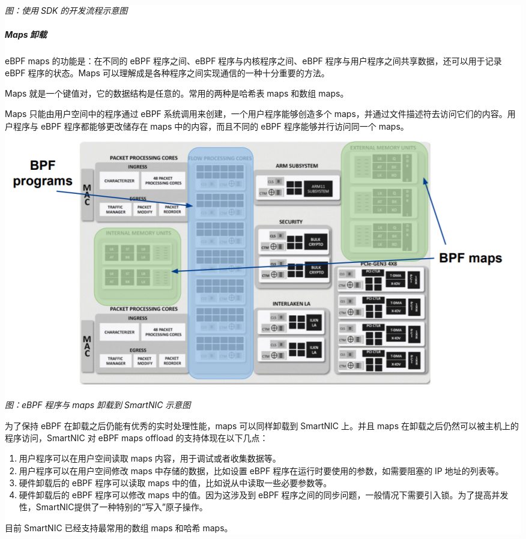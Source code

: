 *图：使用 SDK 的开发流程示意图*

##### Maps 卸载

eBPF maps 的功能是：在不同的 eBPF 程序之间、eBPF 程序与内核程序之间、eBPF 程序与用户程序之间共享数据，还可以用于记录 eBPF 程序的状态。Maps 可以理解成是各种程序之间实现通信的一种十分重要的方法。

Maps 就是一个键值对，它的数据结构是任意的。常用的两种是哈希表 maps 和数组 maps。

Maps 只能由用户空间中的程序通过 eBPF 系统调用来创建，一个用户程序能够创造多个 maps，并通过文件描述符去访问它们的内容。用户程序与 eBPF 程序都能够更改储存在 maps 中的内容，而且不同的 eBPF 程序能够并行访问同一个 maps。

![img](files/feasibility/1554513872147.png)

*图：eBPF 程序与 maps 卸载到 SmartNIC 示意图* 

为了保持 eBPF 在卸载之后仍能有优秀的实时处理性能，maps 可以同样卸载到 SmartNIC 上。并且 maps 在卸载之后仍然可以被主机上的程序访问，SmartNIC 对 eBPF maps offload 的支持体现在以下几点：

1. 用户程序可以在用户空间读取 maps 内容，用于调试或者收集数据等。
2. 用户程序可以在用户空间修改 maps 中存储的数据，比如设置 eBPF 程序在运行时要使用的参数，如需要阻塞的 IP 地址的列表等。
3. 硬件卸载后的 eBPF 程序可以读取 maps 中的值，比如说从中读取一些必要参数等。
4. 硬件卸载后的 eBPF 程序可以修改 maps 中的值。因为这涉及到 eBPF 程序之间的同步问题，一般情况下需要引入锁。为了提高并发性，SmartNIC提供了一种特别的“写入”原子操作。

目前 SmartNIC 已经支持最常用的数组 maps 和哈希 maps。
